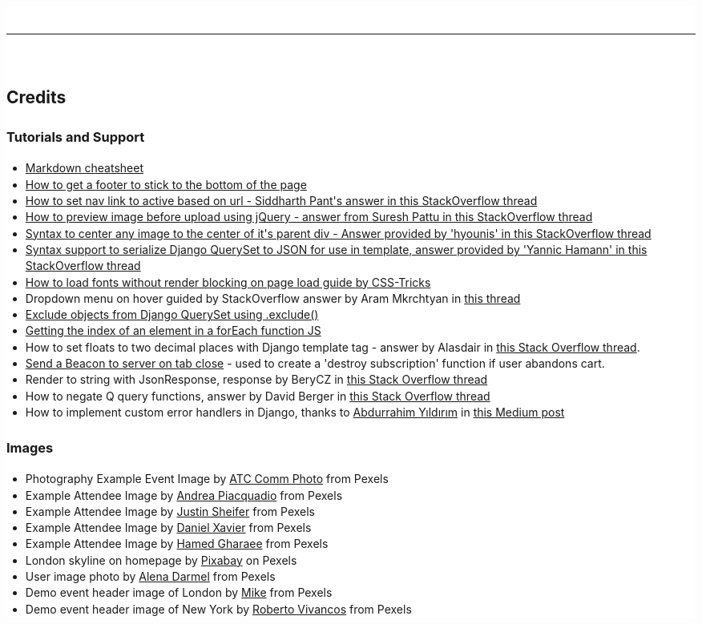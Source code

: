 <br>

___
<br>

## Credits

### Tutorials and Support
- [Markdown cheatsheet](https://www.markdownguide.org/basic-syntax/)
- [How to get a footer to stick to the bottom of the page](https://dev.to/nehalahmadkhan/how-to-make-footer-stick-to-bottom-of-web-page-3i14)
- [How to set nav link to active based on url - Siddharth Pant's answer in this StackOverflow thread](https://stackoverflow.com/questions/46617375/how-do-i-show-an-active-link-in-a-django-navigation-bar-dropdown-list)
- [How to preview image before upload using jQuery - answer from Suresh Pattu in this StackOverflow thread](https://stackoverflow.com/questions/18694437/how-to-preview-image-before-uploading-in-jquery/19649483)
- [Syntax to center any image to the center of it's parent div - Answer provided by 'hyounis' in this StackOverflow thread](https://stackoverflow.com/questions/14562457/center-oversized-image-in-div)
- [Syntax support to serialize Django QuerySet to JSON for use in template, answer provided by 'Yannic Hamann' in this StackOverflow thread](https://stackoverflow.com/questions/47204188/is-there-any-way-convert-django-model-queryset-to-json-or-json-string-in-templat)
- [How to load fonts without render blocking on page load guide by CSS-Tricks](https://css-tricks.com/how-to-load-fonts-in-a-way-that-fights-fout-and-makes-lighthouse-happy/)
- Dropdown menu on hover guided by StackOverflow answer by Aram Mkrchtyan in [this thread](https://stackoverflow.com/questions/8775860/jquery-drop-down-hover-menu)
- [Exclude objects from Django QuerySet using .exclude()](https://chartio.com/resources/tutorials/how-to-filter-for-empty-or-null-values-in-a-django-queryset/)
- [Getting the index of an element in a forEach function JS](https://masteringjs.io/tutorials/fundamentals/foreach-index)
- How to set floats to two decimal places with Django template tag - answer by Alasdair in [this Stack Overflow thread](https://stackoverflow.com/questions/12903686/how-can-i-get-a-decimal-field-to-show-more-decimal-places-in-a-template).
- [Send a Beacon to server on tab close](https://www.schtech.co.uk/trigger-django-functions-with-javascript-sendbeacon/) - used to create a 'destroy subscription' function if user abandons cart.
- Render to string with JsonResponse, response by BeryCZ in [this Stack Overflow thread](https://stackoverflow.com/questions/64688157/django-render-json-response-html)
- How to negate Q query functions, answer by David Berger in [this Stack Overflow thread](https://stackoverflow.com/questions/2334698/django-queries-how-to-make-contains-or-not-contains-queries/2334784)
- How to implement custom error handlers in Django, thanks to [Abdurrahim Yıldırım](https://medium.com/@yildirimabdrhm?source=post_page-----807087352bea--------------------------------) in [this Medium post](https://medium.com/@yildirimabdrhm/python-django-handling-custom-error-page-807087352bea)

### Images
- Photography Example Event Image by [ATC Comm Photo](https://www.pexels.com/@atccommphoto?utm_content=attributionCopyText&utm_medium=referral&utm_source=pexels) from Pexels
- Example Attendee Image by [Andrea Piacquadio](https://www.pexels.com/@olly?utm_content=attributionCopyText&utm_medium=referral&utm_source=pexels) from Pexels
- Example Attendee Image by [Justin Sheifer](https://www.pexels.com/@justin-shaifer-501272?utm_content=attributionCopyText&utm_medium=referral&utm_source=pexels) from Pexels
- Example Attendee Image by [Daniel Xavier](https://www.pexels.com/@danxavier?utm_content=attributionCopyText&utm_medium=referral&utm_source=pexels) from Pexels
- Example Attendee Image by [Hamed Gharaee](https://www.pexels.com/@hamed-gharaee-1120343?utm_content=attributionCopyText&utm_medium=referral&utm_source=pexels) from Pexels
- London skyline on homepage by [Pixabay](https://www.pexels.com/@pixabay) on Pexels
- User image photo by [Alena Darmel](https://www.pexels.com/@a-darmel?utm_content=attributionCopyText&utm_medium=referral&utm_source=pexels) from Pexels
- Demo event header image of London by [Mike](https://www.pexels.com/@mikebirdy?utm_content=attributionCopyText&utm_medium=referral&utm_source=pexels) from Pexels
- Demo event header image of New York by [Roberto Vivancos](https://www.pexels.com/@robertovivancos?utm_content=attributionCopyText&utm_medium=referral&utm_source=pexels) from Pexels